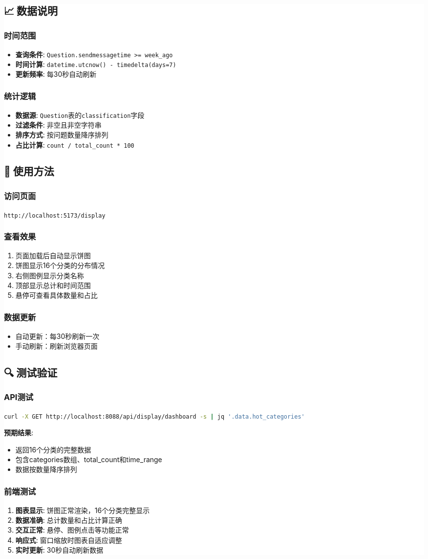 ## 📈 数据说明

### 时间范围
- **查询条件**: `Question.sendmessagetime >= week_ago`
- **时间计算**: `datetime.utcnow() - timedelta(days=7)`
- **更新频率**: 每30秒自动刷新

### 统计逻辑
- **数据源**: `Question`表的`classification`字段
- **过滤条件**: 非空且非空字符串
- **排序方式**: 按问题数量降序排列
- **占比计算**: `count / total_count * 100`

## 🚀 使用方法

### 访问页面
```
http://localhost:5173/display
```

### 查看效果
1. 页面加载后自动显示饼图
2. 饼图显示16个分类的分布情况
3. 右侧图例显示分类名称
4. 顶部显示总计和时间范围
5. 悬停可查看具体数量和占比

### 数据更新
- 自动更新：每30秒刷新一次
- 手动刷新：刷新浏览器页面

## 🔍 测试验证

### API测试
```bash
curl -X GET http://localhost:8088/api/display/dashboard -s | jq '.data.hot_categories'
```

**预期结果**:
- 返回16个分类的完整数据
- 包含categories数组、total_count和time_range
- 数据按数量降序排列

### 前端测试
1. **图表显示**: 饼图正常渲染，16个分类完整显示
2. **数据准确**: 总计数量和占比计算正确  
3. **交互正常**: 悬停、图例点击等功能正常
4. **响应式**: 窗口缩放时图表自适应调整
5. **实时更新**: 30秒自动刷新数据
